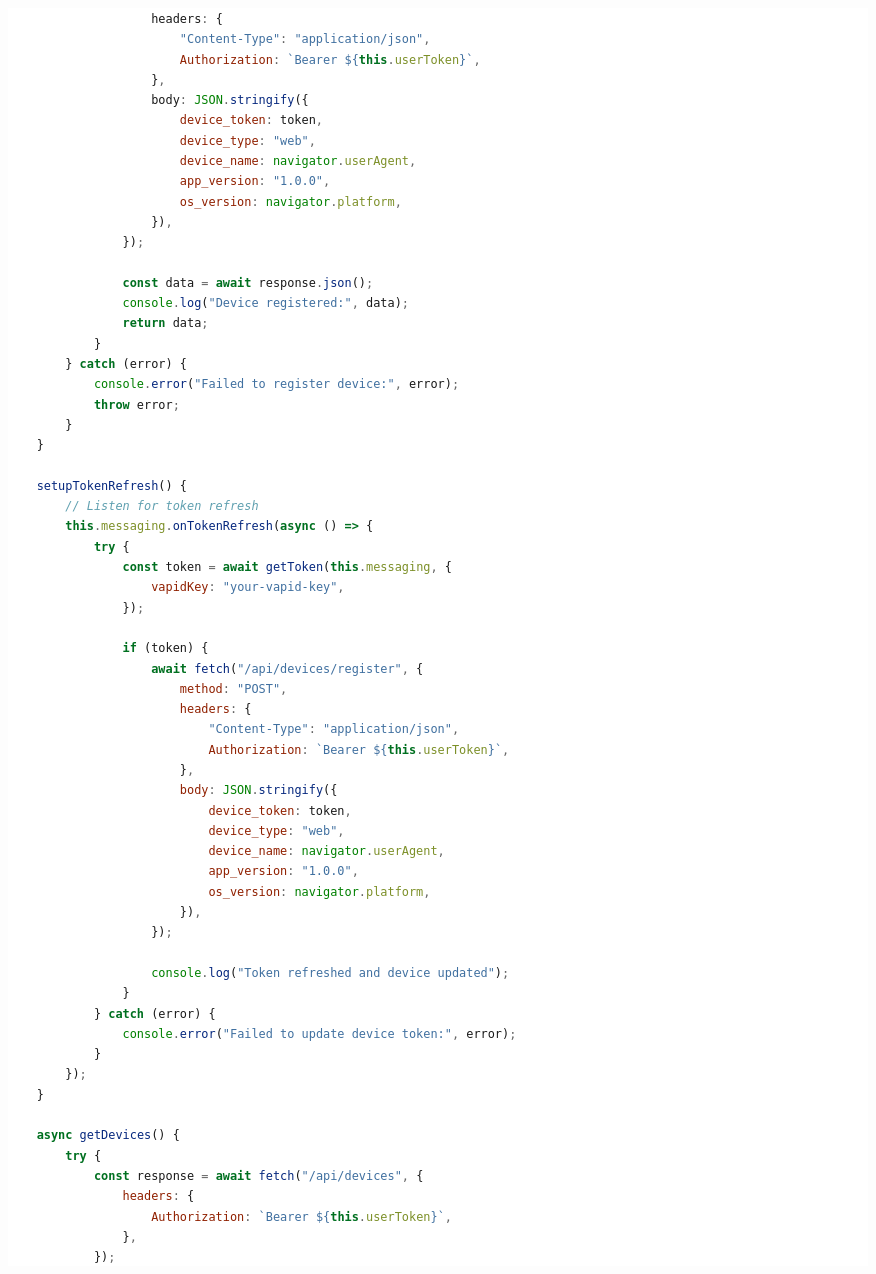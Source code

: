 ```javascript
                    headers: {
                        "Content-Type": "application/json",
                        Authorization: `Bearer ${this.userToken}`,
                    },
                    body: JSON.stringify({
                        device_token: token,
                        device_type: "web",
                        device_name: navigator.userAgent,
                        app_version: "1.0.0",
                        os_version: navigator.platform,
                    }),
                });

                const data = await response.json();
                console.log("Device registered:", data);
                return data;
            }
        } catch (error) {
            console.error("Failed to register device:", error);
            throw error;
        }
    }

    setupTokenRefresh() {
        // Listen for token refresh
        this.messaging.onTokenRefresh(async () => {
            try {
                const token = await getToken(this.messaging, {
                    vapidKey: "your-vapid-key",
                });

                if (token) {
                    await fetch("/api/devices/register", {
                        method: "POST",
                        headers: {
                            "Content-Type": "application/json",
                            Authorization: `Bearer ${this.userToken}`,
                        },
                        body: JSON.stringify({
                            device_token: token,
                            device_type: "web",
                            device_name: navigator.userAgent,
                            app_version: "1.0.0",
                            os_version: navigator.platform,
                        }),
                    });

                    console.log("Token refreshed and device updated");
                }
            } catch (error) {
                console.error("Failed to update device token:", error);
            }
        });
    }

    async getDevices() {
        try {
            const response = await fetch("/api/devices", {
                headers: {
                    Authorization: `Bearer ${this.userToken}`,
                },
            });

```